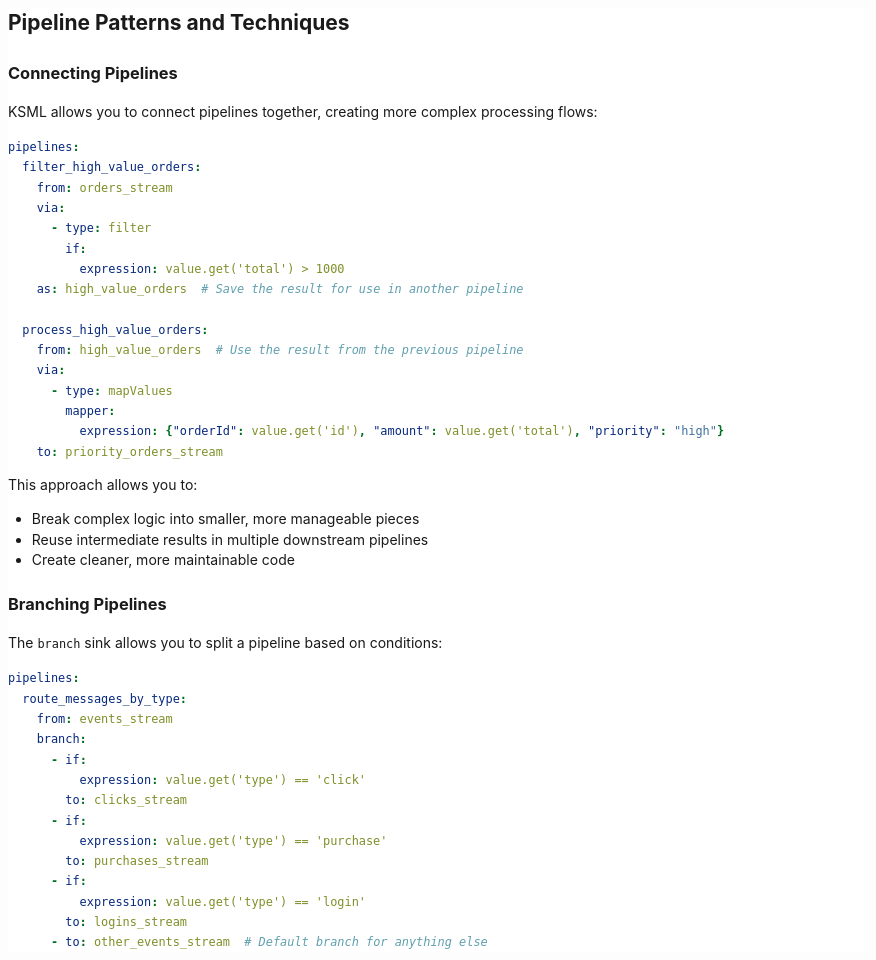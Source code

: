 ## Pipeline Patterns and Techniques

### Connecting Pipelines

KSML allows you to connect pipelines together, creating more complex processing flows:

```yaml
pipelines:
  filter_high_value_orders:
    from: orders_stream
    via:
      - type: filter
        if:
          expression: value.get('total') > 1000
    as: high_value_orders  # Save the result for use in another pipeline

  process_high_value_orders:
    from: high_value_orders  # Use the result from the previous pipeline
    via:
      - type: mapValues
        mapper:
          expression: {"orderId": value.get('id'), "amount": value.get('total'), "priority": "high"}
    to: priority_orders_stream
```

This approach allows you to:

- Break complex logic into smaller, more manageable pieces
- Reuse intermediate results in multiple downstream pipelines
- Create cleaner, more maintainable code

### Branching Pipelines

The `branch` sink allows you to split a pipeline based on conditions:

```yaml
pipelines:
  route_messages_by_type:
    from: events_stream
    branch:
      - if:
          expression: value.get('type') == 'click'
        to: clicks_stream
      - if:
          expression: value.get('type') == 'purchase'
        to: purchases_stream
      - if:
          expression: value.get('type') == 'login'
        to: logins_stream
      - to: other_events_stream  # Default branch for anything else
```
